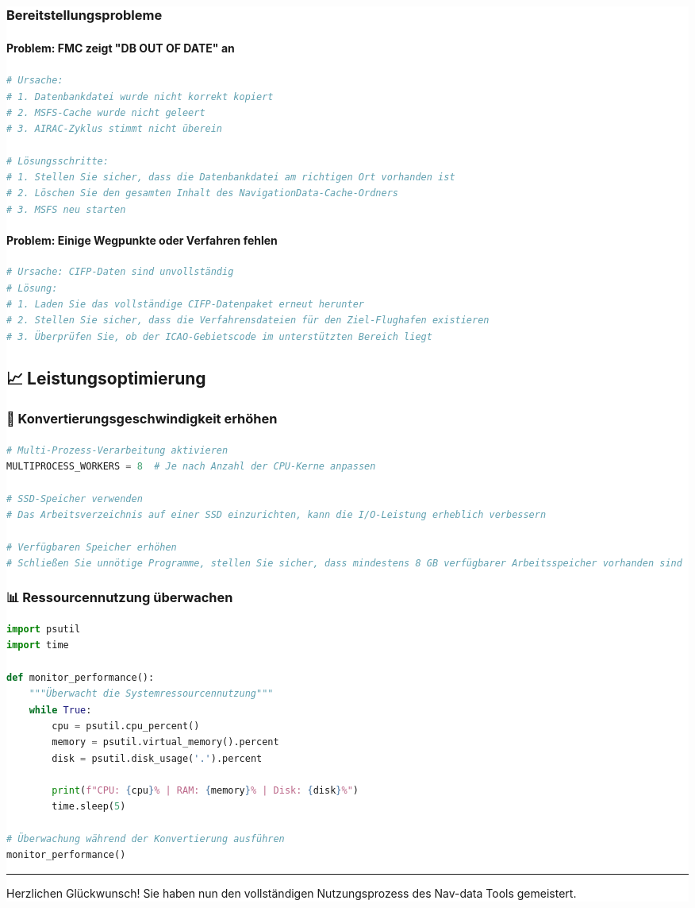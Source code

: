 ### Bereitstellungsprobleme

#### Problem: FMC zeigt "DB OUT OF DATE" an
```bash
# Ursache:
# 1. Datenbankdatei wurde nicht korrekt kopiert
# 2. MSFS-Cache wurde nicht geleert
# 3. AIRAC-Zyklus stimmt nicht überein

# Lösungsschritte:
# 1. Stellen Sie sicher, dass die Datenbankdatei am richtigen Ort vorhanden ist
# 2. Löschen Sie den gesamten Inhalt des NavigationData-Cache-Ordners
# 3. MSFS neu starten
```

#### Problem: Einige Wegpunkte oder Verfahren fehlen
```bash
# Ursache: CIFP-Daten sind unvollständig
# Lösung:
# 1. Laden Sie das vollständige CIFP-Datenpaket erneut herunter
# 2. Stellen Sie sicher, dass die Verfahrensdateien für den Ziel-Flughafen existieren
# 3. Überprüfen Sie, ob der ICAO-Gebietscode im unterstützten Bereich liegt
```

## 📈 Leistungsoptimierung

### 🚀 Konvertierungsgeschwindigkeit erhöhen

```python
# Multi-Prozess-Verarbeitung aktivieren
MULTIPROCESS_WORKERS = 8  # Je nach Anzahl der CPU-Kerne anpassen

# SSD-Speicher verwenden
# Das Arbeitsverzeichnis auf einer SSD einzurichten, kann die I/O-Leistung erheblich verbessern

# Verfügbaren Speicher erhöhen
# Schließen Sie unnötige Programme, stellen Sie sicher, dass mindestens 8 GB verfügbarer Arbeitsspeicher vorhanden sind
```

### 📊 Ressourcennutzung überwachen

```python
import psutil
import time

def monitor_performance():
    """Überwacht die Systemressourcennutzung"""
    while True:
        cpu = psutil.cpu_percent()
        memory = psutil.virtual_memory().percent
        disk = psutil.disk_usage('.').percent

        print(f"CPU: {cpu}% | RAM: {memory}% | Disk: {disk}%")
        time.sleep(5)

# Überwachung während der Konvertierung ausführen
monitor_performance()
```

---

Herzlichen Glückwunsch! Sie haben nun den vollständigen Nutzungsprozess des Nav-data Tools gemeistert.